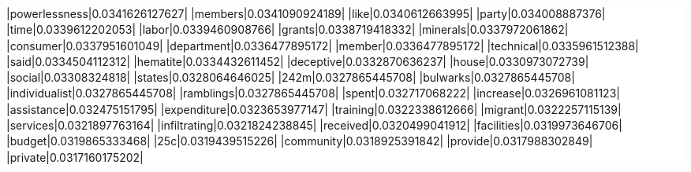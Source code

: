 |powerlessness|0.0341626127627|
|members|0.0341090924189|
|like|0.0340612663995|
|party|0.034008887376|
|time|0.0339612202053|
|labor|0.0339460908766|
|grants|0.0338719418332|
|minerals|0.0337972061862|
|consumer|0.0337951601049|
|department|0.0336477895172|
|member|0.0336477895172|
|technical|0.0335961512388|
|said|0.0334504112312|
|hematite|0.0334432611452|
|deceptive|0.0332870636237|
|house|0.0330973072739|
|social|0.03308324818|
|states|0.0328064646025|
|242m|0.0327865445708|
|bulwarks|0.0327865445708|
|individualist|0.0327865445708|
|ramblings|0.0327865445708|
|spent|0.032717068222|
|increase|0.0326961081123|
|assistance|0.032475151795|
|expenditure|0.0323653977147|
|training|0.0322338612666|
|migrant|0.0322257115139|
|services|0.0321897763164|
|infiltrating|0.0321824238845|
|received|0.0320499041912|
|facilities|0.0319973646706|
|budget|0.0319865333468|
|25c|0.0319439515226|
|community|0.0318925391842|
|provide|0.0317988302849|
|private|0.0317160175202|